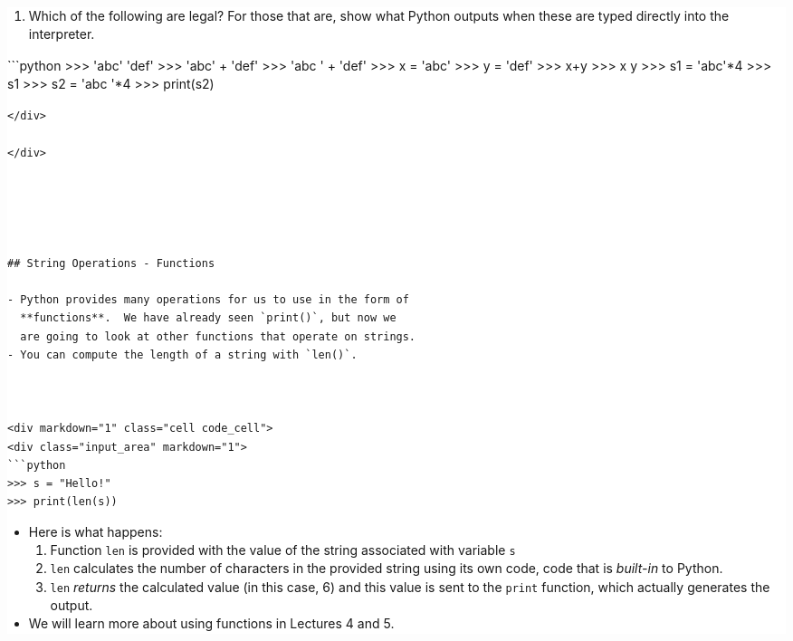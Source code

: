 </div>



1. Which of the following are legal? For those that are, show what
Python outputs when these are typed directly into the interpreter.  



<div markdown="1" class="cell code_cell">
<div class="input_area" markdown="1">
```python
>>> 'abc' 'def'
>>> 'abc' + 'def'
>>> 'abc ' + 'def'
>>> x = 'abc'
>>> y = 'def'
>>> x+y
>>> x y
>>> s1 = 'abc'*4
>>> s1
>>> s2 = 'abc '*4
>>> print(s2)

```
</div>

</div>





## String Operations - Functions

- Python provides many operations for us to use in the form of
  **functions**.  We have already seen `print()`, but now we
  are going to look at other functions that operate on strings.  
- You can compute the length of a string with `len()`.  



<div markdown="1" class="cell code_cell">
<div class="input_area" markdown="1">
```python
>>> s = "Hello!"
>>> print(len(s))

```
</div>

</div>



- Here is what happens:  
  1. Function `len` is provided with the value of the string associated
    with variable `s`  
  1. `len` calculates the number of characters in the provided
    string using its own code, code that is *built-in* to Python.  
  1. `len` *returns* the calculated value (in this case, 6) and
    this value is sent to the `print` function, which actually
    generates the output.  
- We will learn more about using functions in Lectures 4 and 5.  
